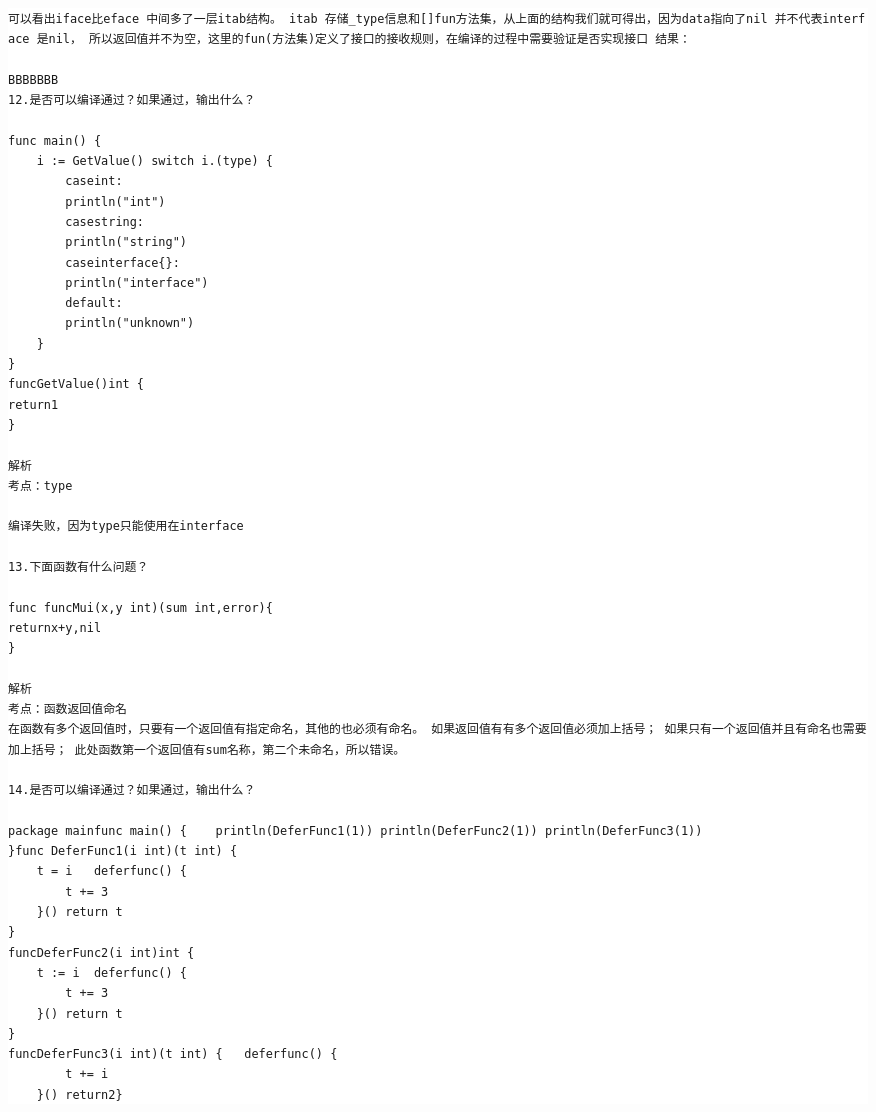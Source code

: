 
    可以看出iface比eface 中间多了一层itab结构。 itab 存储_type信息和[]fun方法集，从上面的结构我们就可得出，因为data指向了nil 并不代表interface 是nil， 所以返回值并不为空，这里的fun(方法集)定义了接口的接收规则，在编译的过程中需要验证是否实现接口 结果：

    BBBBBBB
    12.是否可以编译通过？如果通过，输出什么？

    func main() {
        i := GetValue() switch i.(type) { 
            caseint:       
            println("int")   
            casestring:       
            println("string")   
            caseinterface{}:       
            println("interface")   
            default:       
            println("unknown")
        }
    }
    funcGetValue()int {   
    return1
    }

    解析
    考点：type

    编译失败，因为type只能使用在interface

    13.下面函数有什么问题？

    func funcMui(x,y int)(sum int,error){    
    returnx+y,nil
    }

    解析
    考点：函数返回值命名
    在函数有多个返回值时，只要有一个返回值有指定命名，其他的也必须有命名。 如果返回值有有多个返回值必须加上括号； 如果只有一个返回值并且有命名也需要加上括号； 此处函数第一个返回值有sum名称，第二个未命名，所以错误。

    14.是否可以编译通过？如果通过，输出什么？

    package mainfunc main() {    println(DeferFunc1(1)) println(DeferFunc2(1)) println(DeferFunc3(1))
    }func DeferFunc1(i int)(t int) {
        t = i   deferfunc() {
            t += 3
        }() return t
    }
    funcDeferFunc2(i int)int {
        t := i  deferfunc() {
            t += 3
        }() return t
    }
    funcDeferFunc3(i int)(t int) {   deferfunc() {
            t += i
        }() return2}
